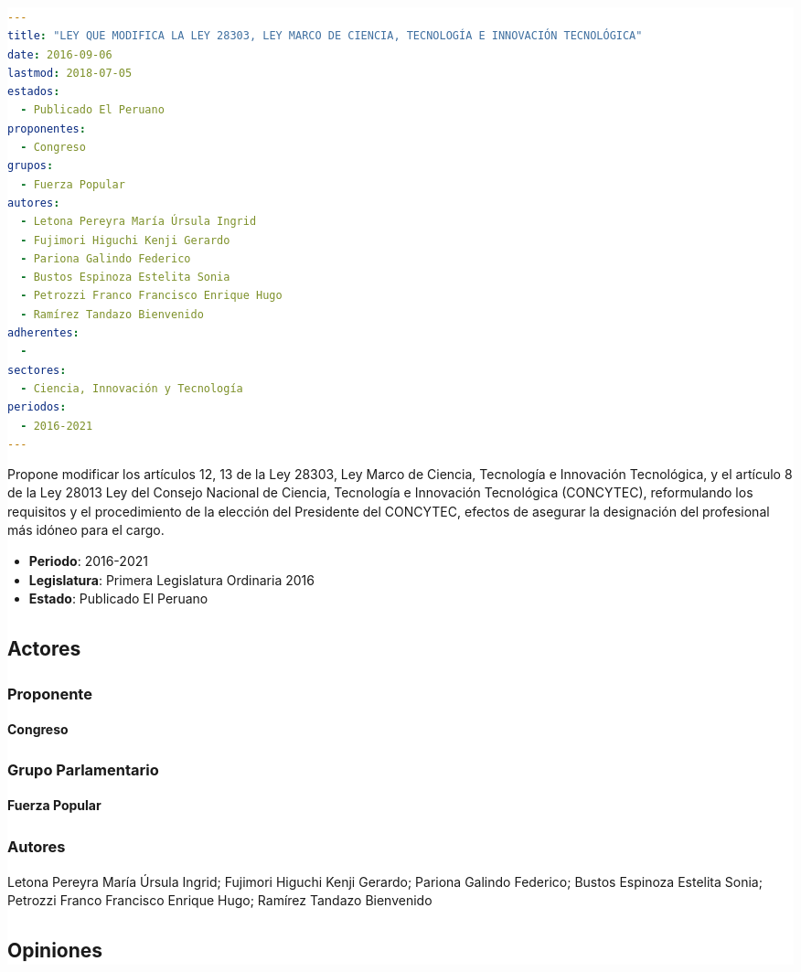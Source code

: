 ```yaml
---
title: "LEY QUE MODIFICA LA LEY 28303, LEY MARCO DE CIENCIA, TECNOLOGÍA E INNOVACIÓN TECNOLÓGICA"
date: 2016-09-06
lastmod: 2018-07-05
estados: 
  - Publicado El Peruano
proponentes: 
  - Congreso
grupos: 
  - Fuerza Popular
autores: 
  - Letona Pereyra María Úrsula Ingrid
  - Fujimori Higuchi Kenji Gerardo
  - Pariona Galindo Federico
  - Bustos Espinoza Estelita Sonia
  - Petrozzi Franco Francisco Enrique Hugo
  - Ramírez Tandazo Bienvenido
adherentes: 
  - 
sectores: 
  - Ciencia, Innovación y Tecnología
periodos: 
  - 2016-2021
---
```


Propone modificar los artículos 12, 13 de la Ley 28303, Ley Marco de Ciencia, Tecnología e Innovación Tecnológica, y el artículo 8 de la Ley 28013 Ley del Consejo Nacional de Ciencia, Tecnología e Innovación Tecnológica (CONCYTEC), reformulando los requisitos y el procedimiento de la elección del Presidente del CONCYTEC, efectos de asegurar la designación del profesional más idóneo para el cargo.

- **Periodo**: 2016-2021
- **Legislatura**: Primera Legislatura Ordinaria 2016
- **Estado**: Publicado El Peruano

## Actores

### Proponente

**Congreso**

### Grupo Parlamentario

**Fuerza Popular**

### Autores

Letona Pereyra María Úrsula Ingrid; Fujimori Higuchi Kenji Gerardo; Pariona Galindo Federico; Bustos Espinoza Estelita Sonia; Petrozzi Franco Francisco Enrique Hugo; Ramírez Tandazo Bienvenido


## Opiniones

